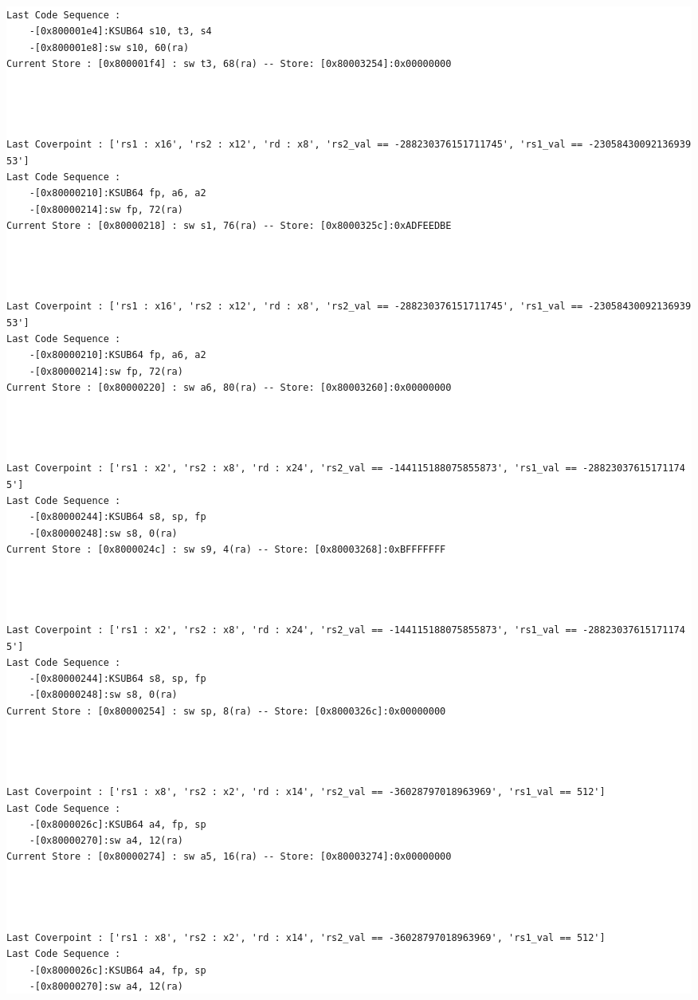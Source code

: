 ```
Last Code Sequence : 
	-[0x800001e4]:KSUB64 s10, t3, s4
	-[0x800001e8]:sw s10, 60(ra)
Current Store : [0x800001f4] : sw t3, 68(ra) -- Store: [0x80003254]:0x00000000




Last Coverpoint : ['rs1 : x16', 'rs2 : x12', 'rd : x8', 'rs2_val == -288230376151711745', 'rs1_val == -2305843009213693953']
Last Code Sequence : 
	-[0x80000210]:KSUB64 fp, a6, a2
	-[0x80000214]:sw fp, 72(ra)
Current Store : [0x80000218] : sw s1, 76(ra) -- Store: [0x8000325c]:0xADFEEDBE




Last Coverpoint : ['rs1 : x16', 'rs2 : x12', 'rd : x8', 'rs2_val == -288230376151711745', 'rs1_val == -2305843009213693953']
Last Code Sequence : 
	-[0x80000210]:KSUB64 fp, a6, a2
	-[0x80000214]:sw fp, 72(ra)
Current Store : [0x80000220] : sw a6, 80(ra) -- Store: [0x80003260]:0x00000000




Last Coverpoint : ['rs1 : x2', 'rs2 : x8', 'rd : x24', 'rs2_val == -144115188075855873', 'rs1_val == -288230376151711745']
Last Code Sequence : 
	-[0x80000244]:KSUB64 s8, sp, fp
	-[0x80000248]:sw s8, 0(ra)
Current Store : [0x8000024c] : sw s9, 4(ra) -- Store: [0x80003268]:0xBFFFFFFF




Last Coverpoint : ['rs1 : x2', 'rs2 : x8', 'rd : x24', 'rs2_val == -144115188075855873', 'rs1_val == -288230376151711745']
Last Code Sequence : 
	-[0x80000244]:KSUB64 s8, sp, fp
	-[0x80000248]:sw s8, 0(ra)
Current Store : [0x80000254] : sw sp, 8(ra) -- Store: [0x8000326c]:0x00000000




Last Coverpoint : ['rs1 : x8', 'rs2 : x2', 'rd : x14', 'rs2_val == -36028797018963969', 'rs1_val == 512']
Last Code Sequence : 
	-[0x8000026c]:KSUB64 a4, fp, sp
	-[0x80000270]:sw a4, 12(ra)
Current Store : [0x80000274] : sw a5, 16(ra) -- Store: [0x80003274]:0x00000000




Last Coverpoint : ['rs1 : x8', 'rs2 : x2', 'rd : x14', 'rs2_val == -36028797018963969', 'rs1_val == 512']
Last Code Sequence : 
	-[0x8000026c]:KSUB64 a4, fp, sp
	-[0x80000270]:sw a4, 12(ra)
```